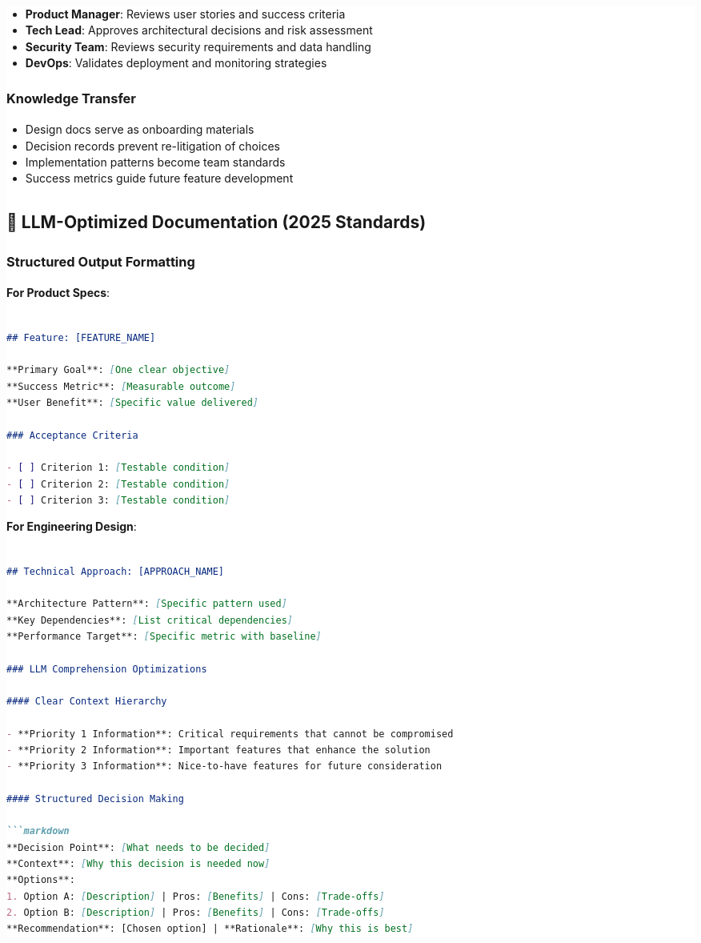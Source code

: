 - **Product Manager**: Reviews user stories and success criteria
- **Tech Lead**: Approves architectural decisions and risk assessment
- **Security Team**: Reviews security requirements and data handling
- **DevOps**: Validates deployment and monitoring strategies

### Knowledge Transfer

- Design docs serve as onboarding materials
- Decision records prevent re-litigation of choices
- Implementation patterns become team standards
- Success metrics guide future feature development

## 🤖 LLM-Optimized Documentation (2025 Standards)

### Structured Output Formatting

**For Product Specs**:
```markdown

## Feature: [FEATURE_NAME]

**Primary Goal**: [One clear objective]
**Success Metric**: [Measurable outcome]
**User Benefit**: [Specific value delivered]

### Acceptance Criteria

- [ ] Criterion 1: [Testable condition]
- [ ] Criterion 2: [Testable condition]
- [ ] Criterion 3: [Testable condition]
```

**For Engineering Design**:
```markdown

## Technical Approach: [APPROACH_NAME]

**Architecture Pattern**: [Specific pattern used]
**Key Dependencies**: [List critical dependencies]
**Performance Target**: [Specific metric with baseline]

### LLM Comprehension Optimizations

#### Clear Context Hierarchy

- **Priority 1 Information**: Critical requirements that cannot be compromised
- **Priority 2 Information**: Important features that enhance the solution
- **Priority 3 Information**: Nice-to-have features for future consideration

#### Structured Decision Making

```markdown
**Decision Point**: [What needs to be decided]
**Context**: [Why this decision is needed now]
**Options**:
1. Option A: [Description] | Pros: [Benefits] | Cons: [Trade-offs]
2. Option B: [Description] | Pros: [Benefits] | Cons: [Trade-offs]
**Recommendation**: [Chosen option] | **Rationale**: [Why this is best]
```
